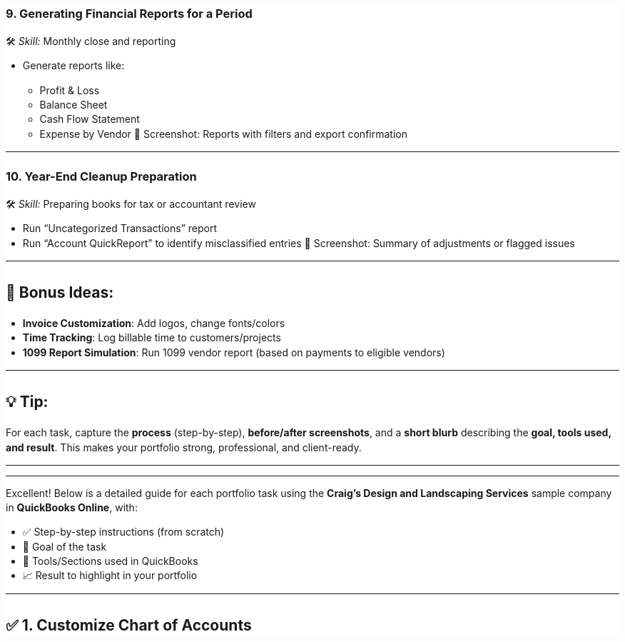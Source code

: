 
### 9. **Generating Financial Reports for a Period**

🛠️ *Skill:* Monthly close and reporting

* Generate reports like:

  * Profit & Loss
  * Balance Sheet
  * Cash Flow Statement
  * Expense by Vendor
    📸 Screenshot: Reports with filters and export confirmation

---

### 10. **Year-End Cleanup Preparation**

🛠️ *Skill:* Preparing books for tax or accountant review

* Run “Uncategorized Transactions” report
* Run “Account QuickReport” to identify misclassified entries
  📸 Screenshot: Summary of adjustments or flagged issues

---

## 📘 Bonus Ideas:

* **Invoice Customization**: Add logos, change fonts/colors
* **Time Tracking**: Log billable time to customers/projects
* **1099 Report Simulation**: Run 1099 vendor report (based on payments to eligible vendors)

---

## 💡 Tip:

For each task, capture the **process** (step-by-step), **before/after screenshots**, and a **short blurb** describing the **goal, tools used, and result**. This makes your portfolio strong, professional, and client-ready.

---

---

Excellent! Below is a detailed guide for each portfolio task using the **Craig’s Design and Landscaping Services** sample company in **QuickBooks Online**, with:

* ✅ Step-by-step instructions (from scratch)
* 📌 Goal of the task
* 🧰 Tools/Sections used in QuickBooks
* 📈 Result to highlight in your portfolio

---

## ✅ 1. Customize Chart of Accounts
